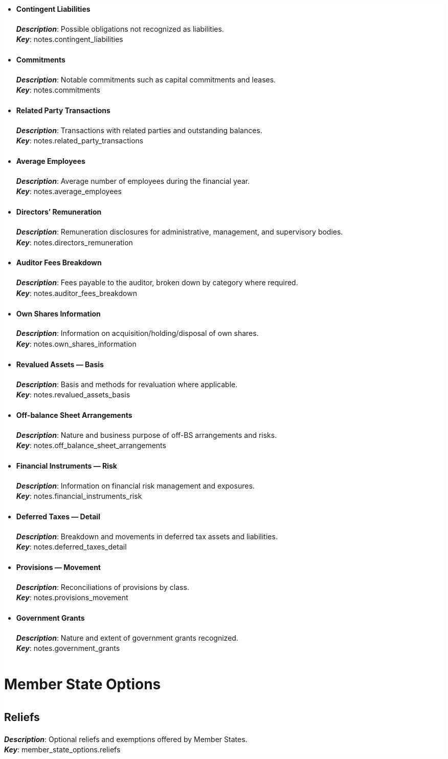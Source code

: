 - #### **Contingent Liabilities**  
  ***Description***: Possible obligations not recognized as liabilities.  
  ***Key***: notes.contingent_liabilities

- #### **Commitments**  
  ***Description***: Notable commitments such as capital commitments and leases.  
  ***Key***: notes.commitments

- #### **Related Party Transactions**  
  ***Description***: Transactions with related parties and outstanding balances.  
  ***Key***: notes.related_party_transactions

- #### **Average Employees**  
  ***Description***: Average number of employees during the financial year.  
  ***Key***: notes.average_employees

- #### **Directors’ Remuneration**  
  ***Description***: Remuneration disclosures for administrative, management, and supervisory bodies.  
  ***Key***: notes.directors_remuneration

- #### **Auditor Fees Breakdown**  
  ***Description***: Fees payable to the auditor, broken down by category where required.  
  ***Key***: notes.auditor_fees_breakdown

- #### **Own Shares Information**  
  ***Description***: Information on acquisition/holding/disposal of own shares.  
  ***Key***: notes.own_shares_information

- #### **Revalued Assets — Basis**  
  ***Description***: Basis and methods for revaluation where applicable.  
  ***Key***: notes.revalued_assets_basis

- #### **Off-balance Sheet Arrangements**  
  ***Description***: Nature and business purpose of off-BS arrangements and risks.  
  ***Key***: notes.off_balance_sheet_arrangements

- #### **Financial Instruments — Risk**  
  ***Description***: Information on financial risk management and exposures.  
  ***Key***: notes.financial_instruments_risk

- #### **Deferred Taxes — Detail**  
  ***Description***: Breakdown and movements in deferred tax assets and liabilities.  
  ***Key***: notes.deferred_taxes_detail

- #### **Provisions — Movement**  
  ***Description***: Reconciliations of provisions by class.  
  ***Key***: notes.provisions_movement

- #### **Government Grants**  
  ***Description***: Nature and extent of government grants recognized.  
  ***Key***: notes.government_grants

# Member State Options

## Reliefs  
***Description***: Optional reliefs and exemptions offered by Member States.  
***Key***: member_state_options.reliefs
